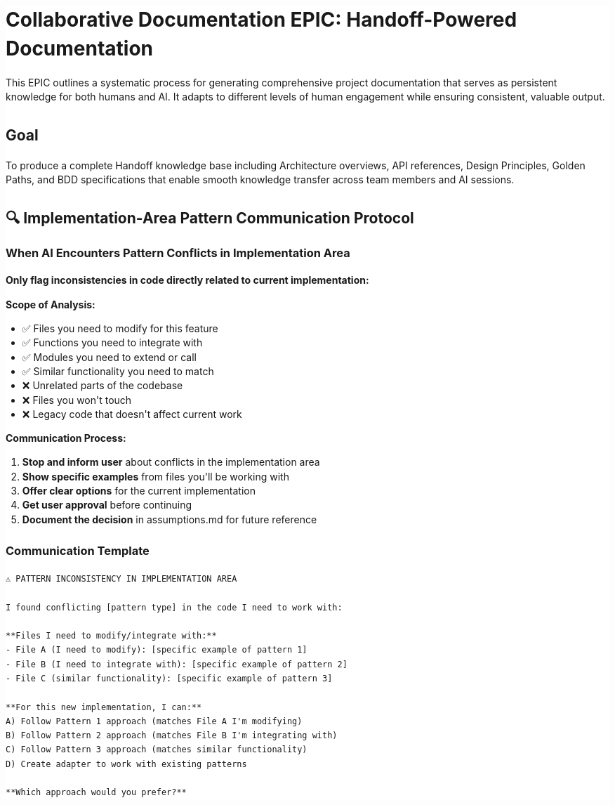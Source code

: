 # Collaborative Documentation EPIC: Handoff-Powered Documentation

This EPIC outlines a systematic process for generating comprehensive project documentation that serves as persistent knowledge for both humans and AI. It adapts to different levels of human engagement while ensuring consistent, valuable output.

## Goal

To produce a complete Handoff knowledge base including Architecture overviews, API references, Design Principles, Golden Paths, and BDD specifications that enable smooth knowledge transfer across team members and AI sessions.

## 🔍 Implementation-Area Pattern Communication Protocol

### **When AI Encounters Pattern Conflicts in Implementation Area**

**Only flag inconsistencies in code directly related to current implementation:**

**Scope of Analysis:**
- ✅ Files you need to modify for this feature
- ✅ Functions you need to integrate with
- ✅ Modules you need to extend or call
- ✅ Similar functionality you need to match
- ❌ Unrelated parts of the codebase
- ❌ Files you won't touch
- ❌ Legacy code that doesn't affect current work

**Communication Process:**
1. **Stop and inform user** about conflicts in the implementation area
2. **Show specific examples** from files you'll be working with
3. **Offer clear options** for the current implementation
4. **Get user approval** before continuing
5. **Document the decision** in assumptions.md for future reference

### **Communication Template**
```
⚠️ PATTERN INCONSISTENCY IN IMPLEMENTATION AREA

I found conflicting [pattern type] in the code I need to work with:

**Files I need to modify/integrate with:**
- File A (I need to modify): [specific example of pattern 1]
- File B (I need to integrate with): [specific example of pattern 2]  
- File C (similar functionality): [specific example of pattern 3]

**For this new implementation, I can:**
A) Follow Pattern 1 approach (matches File A I'm modifying)
B) Follow Pattern 2 approach (matches File B I'm integrating with)
C) Follow Pattern 3 approach (matches similar functionality)
D) Create adapter to work with existing patterns

**Which approach would you prefer?**
```
